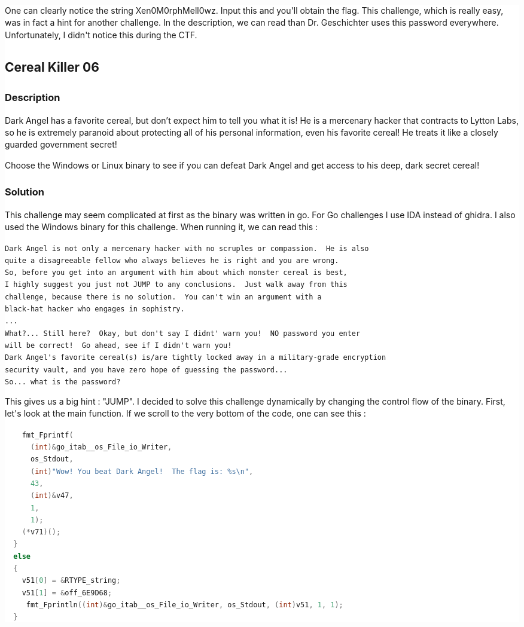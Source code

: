
One can clearly notice the string Xen0M0rphMell0wz. Input this and you'll obtain the flag. This challenge, which is really easy, was in fact a hint for another challenge. In the description, we can read than Dr. Geschichter uses this password everywhere. Unfortunately, I didn't notice this during the CTF. 


## Cereal Killer 06

### Description 

Dark Angel has a favorite cereal, but don’t expect him to tell you what it is! He is a mercenary hacker that contracts to Lytton Labs, so he is extremely paranoid about protecting all of his personal information, even his favorite cereal! He treats it like a closely guarded government secret!

Choose the Windows or Linux binary to see if you can defeat Dark Angel and get access to his deep, dark secret cereal!

### Solution 

This challenge may seem complicated at first as the binary was written in go. For Go challenges I use IDA instead of ghidra. I also used the Windows binary for this challenge. When running it, we can read this : 

```
Dark Angel is not only a mercenary hacker with no scruples or compassion.  He is also
quite a disagreeable fellow who always believes he is right and you are wrong.
So, before you get into an argument with him about which monster cereal is best,
I highly suggest you just not JUMP to any conclusions.  Just walk away from this
challenge, because there is no solution.  You can't win an argument with a
black-hat hacker who engages in sophistry.
...
What?... Still here?  Okay, but don't say I didnt' warn you!  NO password you enter
will be correct!  Go ahead, see if I didn't warn you!
Dark Angel's favorite cereal(s) is/are tightly locked away in a military-grade encryption
security vault, and you have zero hope of guessing the password...
So... what is the password?
```

This gives us a big hint : "JUMP". I decided to solve this challenge dynamically by changing the control flow of the binary. First, let's look at the main function. If we scroll to the very bottom of the code, one can see this : 

```c
    fmt_Fprintf(
      (int)&go_itab__os_File_io_Writer,
      os_Stdout,
      (int)"Wow! You beat Dark Angel!  The flag is: %s\n",
      43,
      (int)&v47,
      1,
      1);
    (*v71)();
  }
  else
  {
    v51[0] = &RTYPE_string;
    v51[1] = &off_6E9D68;
     fmt_Fprintln((int)&go_itab__os_File_io_Writer, os_Stdout, (int)v51, 1, 1);
  }
```
